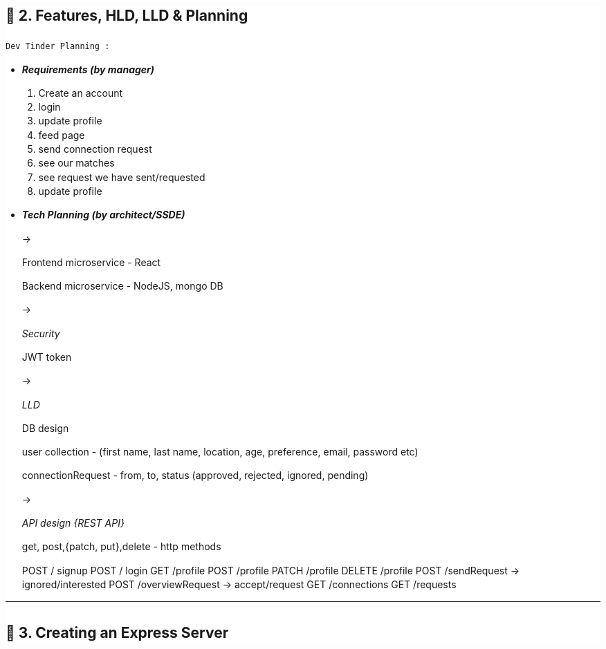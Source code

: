 
## 🎈 **2. Features, HLD, LLD & Planning**

`Dev Tinder Planning :`

- **_Requirements (by manager)_**

  1. Create an account
  2. login
  3. update profile
  4. feed page
  5. send connection request
  6. see our matches
  7. see request we have sent/requested
  8. update profile

- **_Tech Planning (by architect/SSDE)_**

  ->

  Frontend microservice - React

  Backend microservice - NodeJS, mongo DB

  ->

  _Security_

  JWT token

  ->

  _LLD_

  DB design

  user collection - (first name, last name, location, age, preference, email, password etc)

  connectionRequest - from, to, status (approved, rejected, ignored, pending)

  ->

  _API design {REST API}_

  get, post,{patch, put},delete - http methods

  POST / signup
  POST / login
  GET /profile
  POST /profile
  PATCH /profile
  DELETE /profile
  POST /sendRequest -> ignored/interested
  POST /overviewRequest -> accept/request
  GET /connections
  GET /requests

---

## 🎈 **3. Creating an Express Server**
